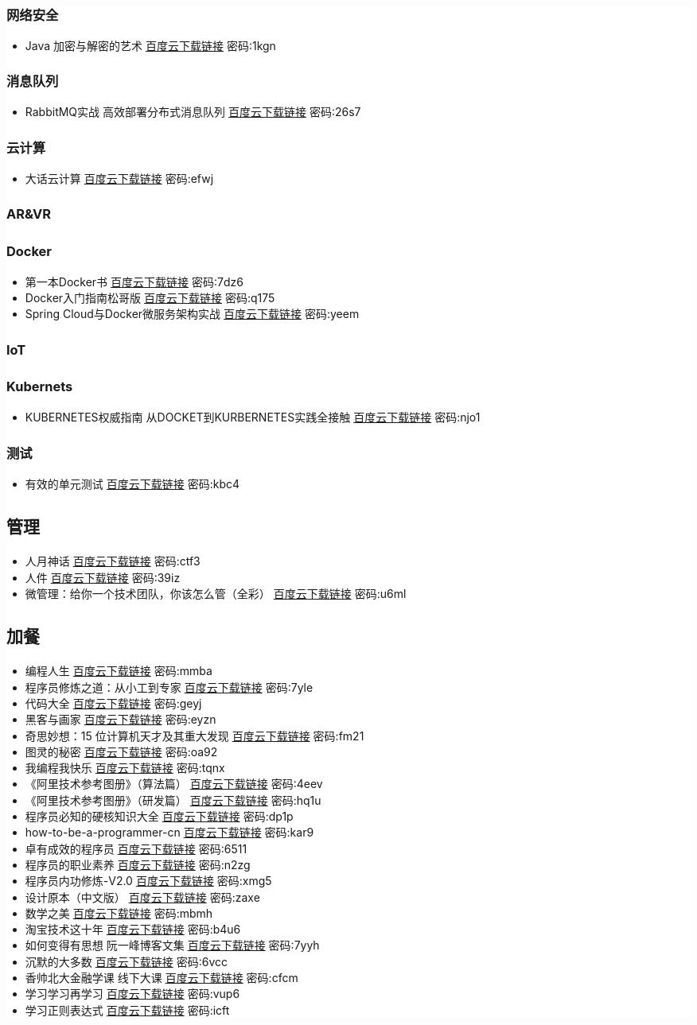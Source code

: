 ### 网络安全

- Java 加密与解密的艺术       [百度云下载链接](https://pan.baidu.com/s/1H_E4qXeRZ7Cg73_avZfUxw)  密码:1kgn

### 消息队列

- RabbitMQ实战 高效部署分布式消息队列       [百度云下载链接](https://pan.baidu.com/s/1CSSMuIh7ZP7XdcmexAIQJA)  密码:26s7

### 云计算

- 大话云计算       [百度云下载链接](https://pan.baidu.com/s/1p4t9IftbE3BwmQoucKHnjQ)  密码:efwj

### AR&VR

### Docker

- 第一本Docker书       [百度云下载链接](https://pan.baidu.com/s/1haknxDmxy8Zb3tkBuue3vg)  密码:7dz6
- Docker入门指南松哥版       [百度云下载链接](https://pan.baidu.com/s/1DNNAi11bfoKVWogjnnKuIg)  密码:q175
- Spring Cloud与Docker微服务架构实战       [百度云下载链接](https://pan.baidu.com/s/1I8TGhywKGbH35UXU-D2hOQ)  密码:yeem

### IoT

### Kubernets

- KUBERNETES权威指南  从DOCKET到KURBERNETES实践全接触       [百度云下载链接](https://pan.baidu.com/s/19POddjLvy6PaADvaC1yLYg)  密码:njo1

### 测试

- 有效的单元测试       [百度云下载链接](https://pan.baidu.com/s/1nIxtJNYpYIGBJY_RXNLx4g)  密码:kbc4

## 管理

- 人月神话       [百度云下载链接](https://pan.baidu.com/s/10SwBDRr_ZMZN-q9N_hTcFw)  密码:ctf3
- 人件       [百度云下载链接](https://pan.baidu.com/s/1bREWB6wK79g9M2w48yh9pQ)  密码:39iz
- 微管理：给你一个技术团队，你该怎么管（全彩）       [百度云下载链接](https://pan.baidu.com/s/1QurLZsDK8SPHvWCGjgt0sA)  密码:u6ml

## 加餐

- 编程人生       [百度云下载链接](https://pan.baidu.com/s/1HhpY_BXryZVaDSeF_JHu2w)  密码:mmba
- 程序员修炼之道：从小工到专家       [百度云下载链接](https://pan.baidu.com/s/1NIaXzOYnyb1-cxM4m9j60g)  密码:7yle
- 代码大全       [百度云下载链接](https://pan.baidu.com/s/1EDT4RG0GOlns-7NmLUnNCw)  密码:geyj
- 黑客与画家       [百度云下载链接](https://pan.baidu.com/s/1XM3_0wyytY4ipen0QQynhg)  密码:eyzn
- 奇思妙想：15 位计算机天才及其重大发现       [百度云下载链接](https://pan.baidu.com/s/1LDKM-x8n5RSkFN01jrSRNA)  密码:fm21
- 图灵的秘密       [百度云下载链接](https://pan.baidu.com/s/1RjldT-mfxyLa0b-2wm7XRQ)  密码:oa92
- 我编程我快乐       [百度云下载链接](https://pan.baidu.com/s/171cMnqDt2amht9nBMk2V3w)  密码:tqnx
- 《阿里技术参考图册》（算法篇）       [百度云下载链接](https://pan.baidu.com/s/1DdT84xRPa4SHmH2SQoRZ6w)  密码:4eev
- 《阿里技术参考图册》（研发篇）       [百度云下载链接](https://pan.baidu.com/s/1xLJ2ArI93gCRa6b0cPBkrQ)  密码:hq1u
- 程序员必知的硬核知识大全       [百度云下载链接](https://pan.baidu.com/s/1yCCvpQONyrwoSGsDlr1FWA)  密码:dp1p
- how-to-be-a-programmer-cn       [百度云下载链接](https://pan.baidu.com/s/1iXTKzEH9B2JXHgWpC30cvA)  密码:kar9
- 卓有成效的程序员       [百度云下载链接](https://pan.baidu.com/s/1m2yIHnILjpfW7Rkgm1wm_A)  密码:6511
- 程序员的职业素养       [百度云下载链接](https://pan.baidu.com/s/1y2j39EIyWZrDxkFRWfUkWA)  密码:n2zg
- 程序员内功修炼-V2.0       [百度云下载链接](https://pan.baidu.com/s/1GRaSU7qUrG7ZUoTzA1UJWA)  密码:xmg5
- 设计原本（中文版）       [百度云下载链接](https://pan.baidu.com/s/1ZDm2FHYxroz1Z92E7Dkb8g)  密码:zaxe
- 数学之美       [百度云下载链接](https://pan.baidu.com/s/1S0Q4mNthoQHIrEIqsHkGgQ)  密码:mbmh
- 淘宝技术这十年       [百度云下载链接](https://pan.baidu.com/s/1_eJr9Hpcyf40FYDsnw2qKw)  密码:b4u6
- 如何变得有思想  阮一峰博客文集       [百度云下载链接](https://pan.baidu.com/s/1fs-M7Q7zqRFCL7J_Tp7o9w)  密码:7yyh
- 沉默的大多数       [百度云下载链接](https://pan.baidu.com/s/1TIy9PV58RAztfgqjYywvqw)  密码:6vcc
- 香帅北大金融学课 线下大课       [百度云下载链接](https://pan.baidu.com/s/1Ob-nHo0-lLXcV0tzRXLXUg)  密码:cfcm
- 学习学习再学习       [百度云下载链接](https://pan.baidu.com/s/1QbPJcnx_Yaceo__D_lRNLw)  密码:vup6
- 学习正则表达式       [百度云下载链接](https://pan.baidu.com/s/1jqd1HBM8yTIZfciGJDSlSQ)  密码:icft